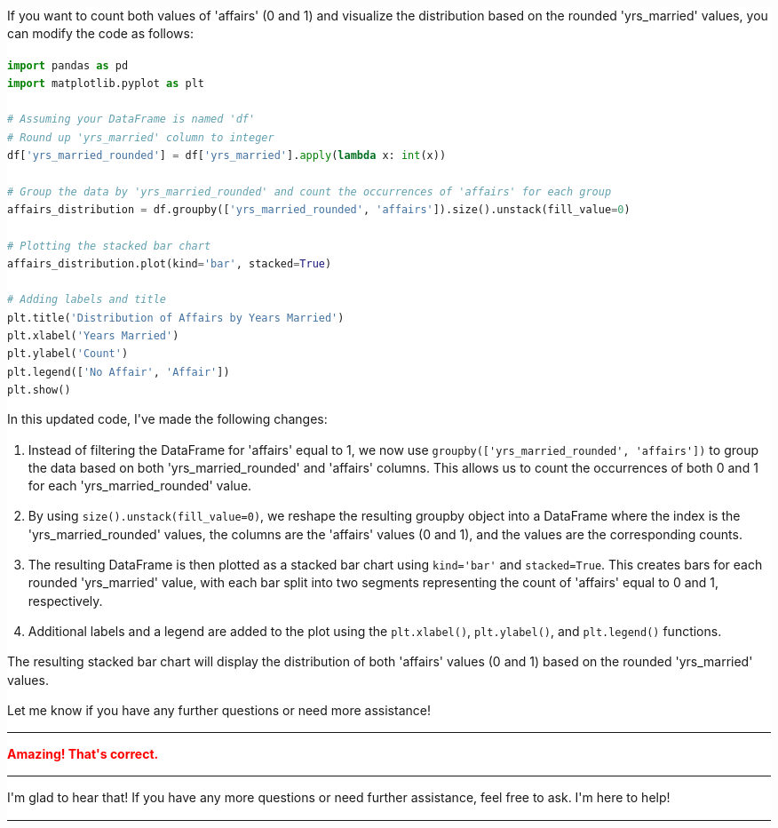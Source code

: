 
If you want to count both values of 'affairs' (0 and 1) and visualize the distribution based on the rounded 'yrs_married' values, you can modify the code as follows:

```python
import pandas as pd
import matplotlib.pyplot as plt

# Assuming your DataFrame is named 'df'
# Round up 'yrs_married' column to integer
df['yrs_married_rounded'] = df['yrs_married'].apply(lambda x: int(x))

# Group the data by 'yrs_married_rounded' and count the occurrences of 'affairs' for each group
affairs_distribution = df.groupby(['yrs_married_rounded', 'affairs']).size().unstack(fill_value=0)

# Plotting the stacked bar chart
affairs_distribution.plot(kind='bar', stacked=True)

# Adding labels and title
plt.title('Distribution of Affairs by Years Married')
plt.xlabel('Years Married')
plt.ylabel('Count')
plt.legend(['No Affair', 'Affair'])
plt.show()
```

In this updated code, I've made the following changes:

1. Instead of filtering the DataFrame for 'affairs' equal to 1, we now use `groupby(['yrs_married_rounded', 'affairs'])` to group the data based on both 'yrs_married_rounded' and 'affairs' columns. This allows us to count the occurrences of both 0 and 1 for each 'yrs_married_rounded' value.

2. By using `size().unstack(fill_value=0)`, we reshape the resulting groupby object into a DataFrame where the index is the 'yrs_married_rounded' values, the columns are the 'affairs' values (0 and 1), and the values are the corresponding counts.

3. The resulting DataFrame is then plotted as a stacked bar chart using `kind='bar'` and `stacked=True`. This creates bars for each rounded 'yrs_married' value, with each bar split into two segments representing the count of 'affairs' equal to 0 and 1, respectively.

4. Additional labels and a legend are added to the plot using the `plt.xlabel()`, `plt.ylabel()`, and `plt.legend()` functions.

The resulting stacked bar chart will display the distribution of both 'affairs' values (0 and 1) based on the rounded 'yrs_married' values.

Let me know if you have any further questions or need more assistance!

---

**<span style="color: red;">Amazing! That's correct.</span>**

---

I'm glad to hear that! If you have any more questions or need further assistance, feel free to ask. I'm here to help!

---